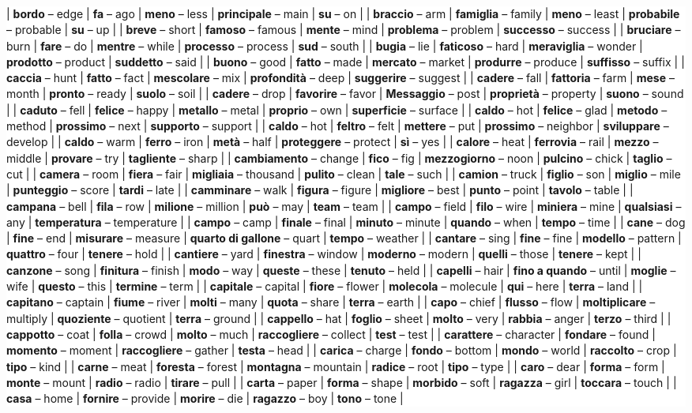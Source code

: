 | **bordo** – edge | **fa** – ago | **meno** – less | **principale** – main | **su** – on |
| **braccio** – arm | **famiglia** – family | **meno** – least | **probabile** – probable | **su** – up |
| **breve** – short | **famoso** – famous | **mente** – mind | **problema** – problem | **successo** – success |
| **bruciare** – burn | **fare** – do | **mentre** – while | **processo** – process | **sud** – south |
| **bugia** – lie | **faticoso** – hard | **meraviglia** – wonder | **prodotto** – product | **suddetto** – said |
| **buono** – good | **fatto** – made | **mercato** – market | **produrre** – produce | **suffisso** – suffix |
| **caccia** – hunt | **fatto** – fact | **mescolare** – mix | **profondità** – deep | **suggerire** – suggest |
| **cadere** – fall | **fattoria** – farm | **mese** – month | **pronto** – ready | **suolo** – soil |
| **cadere** – drop | **favorire** – favor | **Messaggio** – post | **proprietà** – property | **suono** – sound |
| **caduto** – fell | **felice** – happy | **metallo** – metal | **proprio** – own | **superficie** – surface |
| **caldo** – hot | **felice** – glad | **metodo** – method | **prossimo** – next | **supporto** – support |
| **caldo** – hot | **feltro** – felt | **mettere** – put | **prossimo** – neighbor | **sviluppare** – develop |
| **caldo** – warm | **ferro** – iron | **metà** – half | **proteggere** – protect | **sì** – yes |
| **calore** – heat | **ferrovia** – rail | **mezzo** – middle | **provare** – try | **tagliente** – sharp |
| **cambiamento** – change | **fico** – fig | **mezzogiorno** – noon | **pulcino** – chick | **taglio** – cut |
| **camera** – room | **fiera** – fair | **migliaia** – thousand | **pulito** – clean | **tale** – such |
| **camion** – truck | **figlio** – son | **miglio** – mile | **punteggio** – score | **tardi** – late |
| **camminare** – walk | **figura** – figure | **migliore** – best | **punto** – point | **tavolo** – table |
| **campana** – bell | **fila** – row | **milione** – million | **può** – may | **team** – team |
| **campo** – field | **filo** – wire | **miniera** – mine | **qualsiasi** – any | **temperatura** – temperature |
| **campo** – camp | **finale** – final | **minuto** – minute | **quando** – when | **tempo** – time |
| **cane** – dog | **fine** – end | **misurare** – measure | **quarto di gallone** – quart | **tempo** – weather |
| **cantare** – sing | **fine** – fine | **modello** – pattern | **quattro** – four | **tenere** – hold |
| **cantiere** – yard | **finestra** – window | **moderno** – modern | **quelli** – those | **tenere** – kept |
| **canzone** – song | **finitura** – finish | **modo** – way | **queste** – these | **tenuto** – held |
| **capelli** – hair | **fino a quando** – until | **moglie** – wife | **questo** – this | **termine** – term |
| **capitale** – capital | **fiore** – flower | **molecola** – molecule | **qui** – here | **terra** – land |
| **capitano** – captain | **fiume** – river | **molti** – many | **quota** – share | **terra** – earth |
| **capo** – chief | **flusso** – flow | **moltiplicare** – multiply | **quoziente** – quotient | **terra** – ground |
| **cappello** – hat | **foglio** – sheet | **molto** – very | **rabbia** – anger | **terzo** – third |
| **cappotto** – coat | **folla** – crowd | **molto** – much | **raccogliere** – collect | **test** – test |
| **carattere** – character | **fondare** – found | **momento** – moment | **raccogliere** – gather | **testa** – head |
| **carica** – charge | **fondo** – bottom | **mondo** – world | **raccolto** – crop | **tipo** – kind |
| **carne** – meat | **foresta** – forest | **montagna** – mountain | **radice** – root | **tipo** – type |
| **caro** – dear | **forma** – form | **monte** – mount | **radio** – radio | **tirare** – pull |
| **carta** – paper | **forma** – shape | **morbido** – soft | **ragazza** – girl | **toccara** – touch |
| **casa** – home | **fornire** – provide | **morire** – die | **ragazzo** – boy | **tono** – tone |